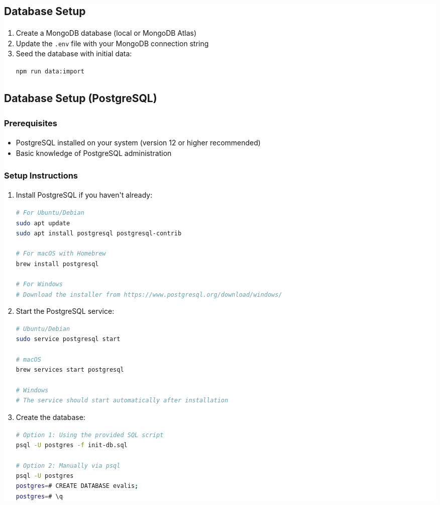 ## Database Setup

1. Create a MongoDB database (local or MongoDB Atlas)
2. Update the `.env` file with your MongoDB connection string
3. Seed the database with initial data:
   ```bash
   npm run data:import
   ```

## Database Setup (PostgreSQL)

### Prerequisites
- PostgreSQL installed on your system (version 12 or higher recommended)
- Basic knowledge of PostgreSQL administration

### Setup Instructions

1. Install PostgreSQL if you haven't already:
   ```bash
   # For Ubuntu/Debian
   sudo apt update
   sudo apt install postgresql postgresql-contrib
   
   # For macOS with Homebrew
   brew install postgresql
   
   # For Windows
   # Download the installer from https://www.postgresql.org/download/windows/
   ```

2. Start the PostgreSQL service:
   ```bash
   # Ubuntu/Debian
   sudo service postgresql start
   
   # macOS
   brew services start postgresql
   
   # Windows
   # The service should start automatically after installation
   ```

3. Create the database:
   ```bash
   # Option 1: Using the provided SQL script
   psql -U postgres -f init-db.sql
   
   # Option 2: Manually via psql
   psql -U postgres
   postgres=# CREATE DATABASE evalis;
   postgres=# \q
   ```
